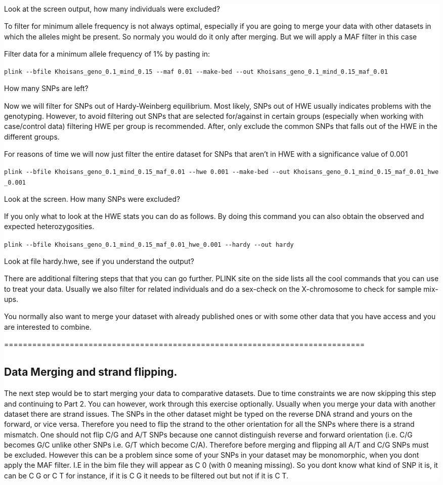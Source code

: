 Look at the screen output, how many individuals were excluded?

To filter for minimum allele frequency is not always optimal, especially if you are going to merge your data with other datasets in which the alleles might be present. So normaly you would do it only after merging.
But we will apply a MAF filter in this case

Filter data for a minimum allele frequency of 1% by pasting in:

```
plink --bfile Khoisans_geno_0.1_mind_0.15 --maf 0.01 --make-bed --out Khoisans_geno_0.1_mind_0.15_maf_0.01 
```

How many SNPs are left?

Now we will filter for SNPs out of Hardy-Weinberg equilibrium. Most likely, SNPs out of HWE usually indicates problems with the genotyping. However, to avoid filtering out SNPs that are selected for/against in certain groups (especially when working with case/control data) filtering HWE per group is recommended. After, only exclude the common SNPs that falls out of the HWE in the different groups.

For reasons of time we will now just filter the entire dataset for SNPs that aren’t in HWE with a significance value of 0.001

```
plink --bfile Khoisans_geno_0.1_mind_0.15_maf_0.01 --hwe 0.001 --make-bed --out Khoisans_geno_0.1_mind_0.15_maf_0.01_hwe_0.001
```

Look at the screen. How many SNPs were excluded?

If you only what to look at the HWE stats you can do as follows. By doing this command you can also obtain the observed and expected heterozygosities. 

```
plink --bfile Khoisans_geno_0.1_mind_0.15_maf_0.01_hwe_0.001 --hardy --out hardy
```

Look at file hardy.hwe, see if you understand the output?

There are additional filtering steps that that you can go further. PLINK site on the side lists all the cool commands that you can use to treat your data. Usually we also filter for related individuals and do a sex-check on the X-chromosome to check for sample mix-ups. 

You normally also want to merge your dataset with already published ones or with some other data that you have access and you are interested to combine.


=============================================================================

## Data Merging and strand flipping.

The next step would be to start merging your data to comparative datasets. Due to time constraints we are now skipping this step and continuing to Part 2. You can however, work through this exercise optionally.
Usually when you merge your data with another dataset there are strand issues. The SNPs in the other dataset might be typed on the reverse DNA strand and yours on the forward, or vice versa. Therefore you need to flip the strand to the other orientation for all the SNPs where there is a strand mismatch. One should not flip C/G and A/T SNPs because one cannot distinguish reverse and forward orientation (i.e. C/G becomes G/C unlike other SNPs i.e. G/T which become C/A). Therefore before merging and flipping all A/T and C/G SNPs must be excluded. However this can be a problem since some of your SNPs in your dataset may be monomorphic, when you dont apply the MAF filter. I.E in the bim file they will appear as C 0 (with 0 meaning missing). So you dont know what kind of SNP it is, it can be C G or C T for instance, if it is C G it needs to be filtered out but not if it is C T.
